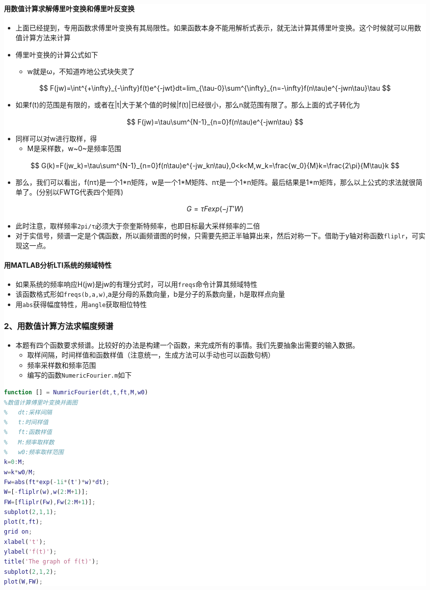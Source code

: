 #### 用数值计算求解傅里叶变换和傅里叶反变换

* 上面已经提到，专用函数求傅里叶变换有其局限性。如果函数本身不能用解析式表示，就无法计算其傅里叶变换。这个时候就可以用数值计算方法来计算

* 傅里叶变换的计算公式如下
  * w就是ω，不知道咋地公式块失灵了

$$
F(jw)=\int^{+\infty}_{-\infty}f(t)e^{-jwt}dt=lim_{\tau-0}\sum^{\infty}_{n=-\infty}f(n\tau)e^{-jwn\tau}\tau
$$

* 如果f(t)的范围是有限的，或者在|t|大于某个值的时候|f(t)|已经很小，那么n就范围有限了。那么上面的式子转化为

$$
F(jw)=\tau\sum^{N-1}_{n=0}f(n\tau)e^{-jwn\tau}
$$

* 同样可以对w进行取样，得
  * M是采样数，w~0~是频率范围

$$
G(k)=F(jw_k)=\tau\sum^{N-1}_{n=0}f(n\tau)e^{-jw_kn\tau},0<k<M,w_k=\frac{w_0}{M}k=\frac{2\pi}{M\tau}k
$$

* 那么，我们可以看出，f(nτ)是一个1\*n矩阵，w是一个1\*M矩阵、nτ是一个1\*n矩阵。最后结果是1\*m矩阵，那么以上公式的求法就很简单了。(分别以FWTG代表四个矩阵)

$$
G=\tau Fexp(-jT'W)
$$

* 此时注意，取样频率`2pi/τ`必须大于奈奎斯特频率，也即目标最大采样频率的二倍
* 对于实信号，频谱一定是个偶函数，所以画频谱图的时候，只需要先把正半轴算出来，然后对称一下。借助于y轴对称函数`fliplr`，可实现这一点。

#### 用MATLAB分析LTI系统的频域特性

*  如果系统的频率响应H(jw)是jw的有理分式时，可以用`freqs`命令计算其频域特性
* 该函数格式形如`freqs(b,a,w)`,a是分母的系数向量，b是分子的系数向量，h是取样点向量
* 用`abs`获得幅度特性，用`angle`获取相位特性

### 2、用数值计算方法求幅度频谱

* 本题有四个函数要求频谱。比较好的办法是构建一个函数，来完成所有的事情。我们先要抽象出需要的输入数据。
  * 取样间隔，时间样值和函数样值（注意统一，生成方法可以手动也可以函数句柄）
  * 频率采样数和频率范围
  * 编写的函数`NumericFourier.m`如下

```matlab
function [] = NumricFourier(dt,t,ft,M,w0)
%数值计算傅里叶变换并画图
%   dt:采样间隔
%   t:时间样值
%   ft:函数样值
%   M:频率取样数
%   w0:频率取样范围
k=0:M;
w=k*w0/M;
Fw=abs(ft*exp(-1i*(t')*w)*dt);
W=[-fliplr(w),w(2:M+1)];
FW=[fliplr(Fw),Fw(2:M+1)];
subplot(2,1,1);
plot(t,ft);
grid on;
xlabel('t');
ylabel('f(t)');
title('The graph of f(t)');
subplot(2,1,2);
plot(W,FW);
```